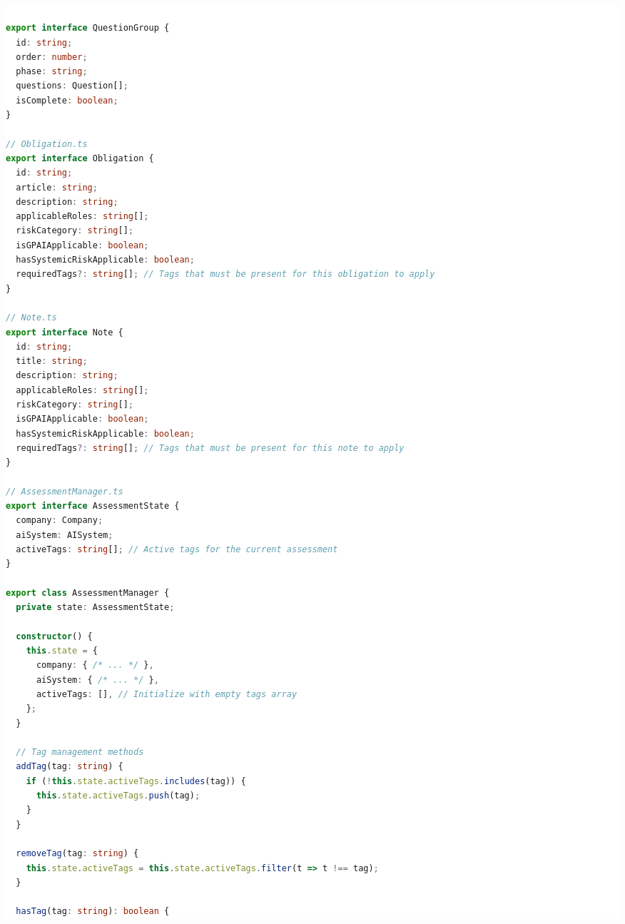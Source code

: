 ```ts

export interface QuestionGroup {
  id: string;
  order: number;
  phase: string;
  questions: Question[];
  isComplete: boolean;
}

// Obligation.ts
export interface Obligation {
  id: string;
  article: string;
  description: string;
  applicableRoles: string[];
  riskCategory: string[];
  isGPAIApplicable: boolean;
  hasSystemicRiskApplicable: boolean;
  requiredTags?: string[]; // Tags that must be present for this obligation to apply
}

// Note.ts
export interface Note {
  id: string;
  title: string;
  description: string;
  applicableRoles: string[];
  riskCategory: string[];
  isGPAIApplicable: boolean;
  hasSystemicRiskApplicable: boolean;
  requiredTags?: string[]; // Tags that must be present for this note to apply
}

// AssessmentManager.ts
export interface AssessmentState {
  company: Company;
  aiSystem: AISystem;
  activeTags: string[]; // Active tags for the current assessment
}

export class AssessmentManager {
  private state: AssessmentState;

  constructor() {
    this.state = {
      company: { /* ... */ },
      aiSystem: { /* ... */ },
      activeTags: [], // Initialize with empty tags array
    };
  }

  // Tag management methods
  addTag(tag: string) {
    if (!this.state.activeTags.includes(tag)) {
      this.state.activeTags.push(tag);
    }
  }

  removeTag(tag: string) {
    this.state.activeTags = this.state.activeTags.filter(t => t !== tag);
  }

  hasTag(tag: string): boolean {
```